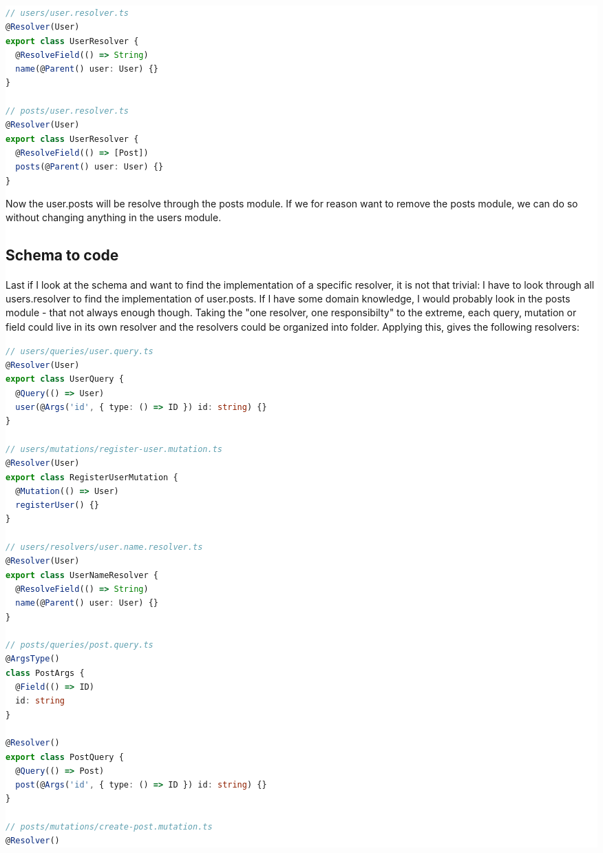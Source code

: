 ```typescript
// users/user.resolver.ts
@Resolver(User)
export class UserResolver {
  @ResolveField(() => String)
  name(@Parent() user: User) {}
}

// posts/user.resolver.ts
@Resolver(User)
export class UserResolver {
  @ResolveField(() => [Post])
  posts(@Parent() user: User) {}
}
```

Now the user.posts will be resolve through the posts module. If we for reason want to remove the posts module, we can do so without changing anything in the users module.


## Schema to code
Last if I look at the schema and want to find the implementation of a specific resolver, it is not that trivial: I have to look through all users.resolver to find the implementation of user.posts. If I have some domain knowledge, I would probably look in the posts module - that not always enough though. Taking the "one resolver, one responsibilty" to the extreme, each query, mutation or field could live in its own resolver and the resolvers could be organized into folder. Applying this, gives the following resolvers:

```typescript
// users/queries/user.query.ts
@Resolver(User)
export class UserQuery {
  @Query(() => User)
  user(@Args('id', { type: () => ID }) id: string) {}
}

// users/mutations/register-user.mutation.ts
@Resolver(User)
export class RegisterUserMutation {
  @Mutation(() => User)
  registerUser() {}
}

// users/resolvers/user.name.resolver.ts
@Resolver(User)
export class UserNameResolver {
  @ResolveField(() => String)
  name(@Parent() user: User) {}
}

// posts/queries/post.query.ts
@ArgsType()
class PostArgs {
  @Field(() => ID)
  id: string
}

@Resolver()
export class PostQuery {
  @Query(() => Post)
  post(@Args('id', { type: () => ID }) id: string) {}
}

// posts/mutations/create-post.mutation.ts
@Resolver()
```